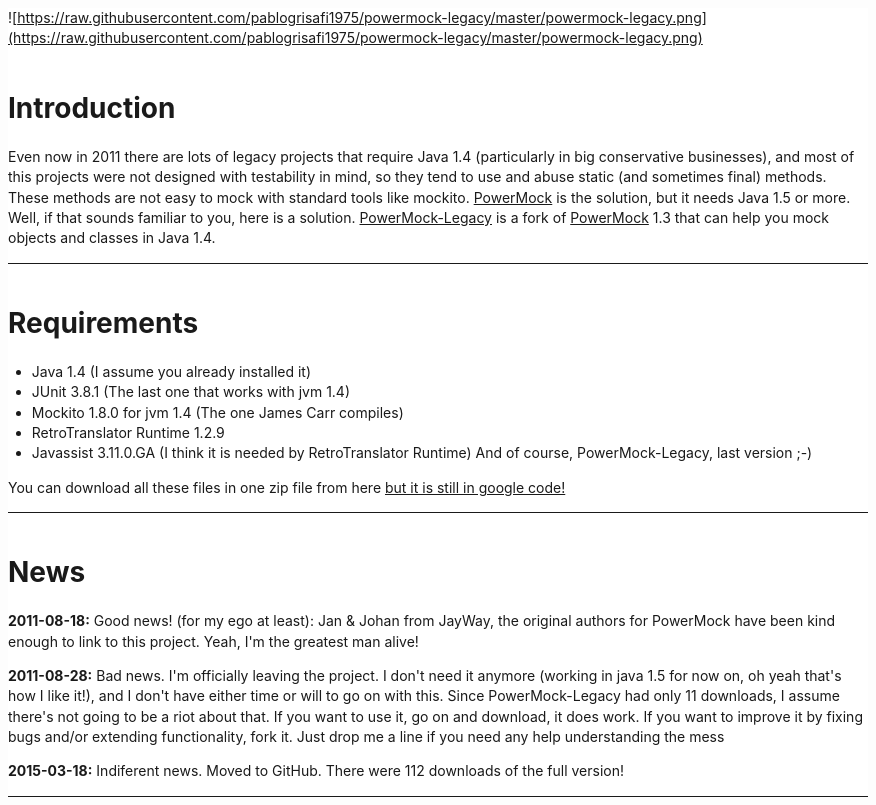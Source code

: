 ![https://raw.githubusercontent.com/pablogrisafi1975/powermock-legacy/master/powermock-legacy.png](https://raw.githubusercontent.com/pablogrisafi1975/powermock-legacy/master/powermock-legacy.png)
# Introduction #
Even now in 2011 there are lots of legacy projects that require Java 1.4 (particularly in big conservative businesses), and most of this projects were not designed with testability in mind, so they tend to use and abuse static (and sometimes final) methods. These methods are not easy to mock with standard tools like mockito. [PowerMock](http://code.google.com/p/powermock/) is the solution, but it needs Java 1.5 or more.
Well, if that sounds familiar to you, here is a solution.
[PowerMock-Legacy](https://github.com/pablogrisafi1975/powermock-legacy/) is a fork of [PowerMock](http://code.google.com/p/powermock/) 1.3 that can help you mock objects and classes in Java 1.4.


---


# Requirements #

  * Java 1.4 (I assume you already installed it)
  * JUnit 3.8.1 (The last one that works with jvm 1.4)
  * Mockito 1.8.0 for jvm 1.4 (The one James Carr compiles)
  * RetroTranslator Runtime 1.2.9
  * Javassist 3.11.0.GA (I think it is needed by RetroTranslator Runtime)
And of course, PowerMock-Legacy, last version ;-)

You can download all these files in one zip file from here [but it is still in google code!](https://code.google.com/p/powermock-legacy/downloads/detail?name=PowerMock-Legacy-jvm14-13.0.2-all.zip)

---

# News #
**2011-08-18:** Good news! (for my ego at least):  Jan & Johan from JayWay, the original authors for PowerMock have been kind enough to link to this project. Yeah, I'm the greatest man alive!

**2011-08-28:** Bad news. I'm officially leaving the project. I don't need it anymore (working in java 1.5 for now on, oh yeah that's how I like it!), and I don't have either  time or will to go on with this. Since PowerMock-Legacy had only 11 downloads, I assume there's not going to be a riot about that. If you want to use it, go on and download, it does work. If you want to improve it by fixing bugs and/or extending functionality, fork it. Just drop me a line if you need any help understanding the mess

**2015-03-18:** Indiferent news. Moved to GitHub. There were 112 downloads of the full version!

---